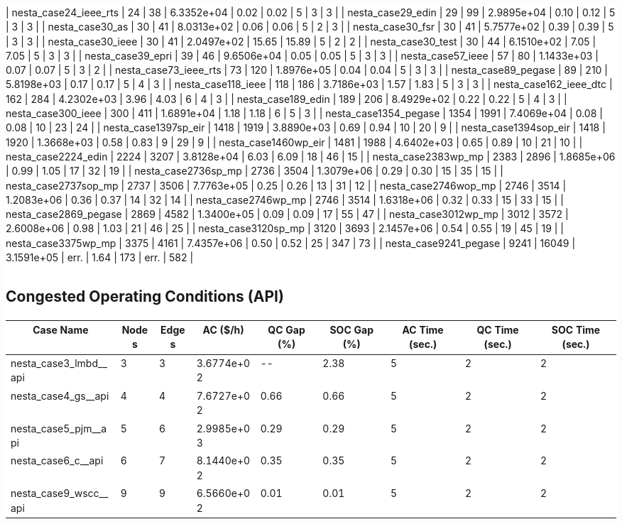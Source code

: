 | nesta_case24_ieee_rts | 24 | 38 | 6.3352e+04 | 0.02 | 0.02 | 5 | 3 | 3 |
| nesta_case29_edin | 29 | 99 | 2.9895e+04 | 0.10 | 0.12 | 5 | 3 | 3 |
| nesta_case30_as | 30 | 41 | 8.0313e+02 | 0.06 | 0.06 | 5 | 2 | 3 |
| nesta_case30_fsr | 30 | 41 | 5.7577e+02 | 0.39 | 0.39 | 5 | 3 | 3 |
| nesta_case30_ieee | 30 | 41 | 2.0497e+02 | 15.65 | 15.89 | 5 | 2 | 2 |
| nesta_case30_test | 30 | 44 | 6.1510e+02 | 7.05 | 7.05 | 5 | 3 | 3 |
| nesta_case39_epri | 39 | 46 | 9.6506e+04 | 0.05 | 0.05 | 5 | 3 | 3 |
| nesta_case57_ieee | 57 | 80 | 1.1433e+03 | 0.07 | 0.07 | 5 | 3 | 2 |
| nesta_case73_ieee_rts | 73 | 120 | 1.8976e+05 | 0.04 | 0.04 | 5 | 3 | 3 |
| nesta_case89_pegase | 89 | 210 | 5.8198e+03 | 0.17 | 0.17 | 5 | 4 | 3 |
| nesta_case118_ieee | 118 | 186 | 3.7186e+03 | 1.57 | 1.83 | 5 | 3 | 3 |
| nesta_case162_ieee_dtc | 162 | 284 | 4.2302e+03 | 3.96 | 4.03 | 6 | 4 | 3 |
| nesta_case189_edin | 189 | 206 | 8.4929e+02 | 0.22 | 0.22 | 5 | 4 | 3 |
| nesta_case300_ieee | 300 | 411 | 1.6891e+04 | 1.18 | 1.18 | 6 | 5 | 3 |
| nesta_case1354_pegase | 1354 | 1991 | 7.4069e+04 | 0.08 | 0.08 | 10 | 23 | 24 |
| nesta_case1397sp_eir | 1418 | 1919 | 3.8890e+03 | 0.69 | 0.94 | 10 | 20 | 9 |
| nesta_case1394sop_eir | 1418 | 1920 | 1.3668e+03 | 0.58 | 0.83 | 9 | 29 | 9 |
| nesta_case1460wp_eir | 1481 | 1988 | 4.6402e+03 | 0.65 | 0.89 | 10 | 21 | 10 |
| nesta_case2224_edin | 2224 | 3207 | 3.8128e+04 | 6.03 | 6.09 | 18 | 46 | 15 |
| nesta_case2383wp_mp | 2383 | 2896 | 1.8685e+06 | 0.99 | 1.05 | 17 | 32 | 19 |
| nesta_case2736sp_mp | 2736 | 3504 | 1.3079e+06 | 0.29 | 0.30 | 15 | 35 | 15 |
| nesta_case2737sop_mp | 2737 | 3506 | 7.7763e+05 | 0.25 | 0.26 | 13 | 31 | 12 |
| nesta_case2746wop_mp | 2746 | 3514 | 1.2083e+06 | 0.36 | 0.37 | 14 | 32 | 14 |
| nesta_case2746wp_mp | 2746 | 3514 | 1.6318e+06 | 0.32 | 0.33 | 15 | 33 | 15 |
| nesta_case2869_pegase | 2869 | 4582 | 1.3400e+05 | 0.09 | 0.09 | 17 | 55 | 47 |
| nesta_case3012wp_mp | 3012 | 3572 | 2.6008e+06 | 0.98 | 1.03 | 21 | 46 | 25 |
| nesta_case3120sp_mp | 3120 | 3693 | 2.1457e+06 | 0.54 | 0.55 | 19 | 45 | 19 |
| nesta_case3375wp_mp | 3375 | 4161 | 7.4357e+06 | 0.50 | 0.52 | 25 | 347 | 73 |
| nesta_case9241_pegase | 9241 | 16049 | 3.1591e+05 | err. | 1.64 | 173 | err. | 582 |


## Congested Operating Conditions (API)
| **Case Name** | **Nodes** | **Edges** | **AC (\$/h)** | **QC Gap (%)** | **SOC Gap (%)** | **AC Time (sec.)** | **QC Time (sec.)** | **SOC Time (sec.)** |
| ------------- | --------- | --------- | ------------- | -------------- | --------------- | ------------------ | ------------------ | ------------------- |
| nesta_case3_lmbd__api | 3 | 3 | 3.6774e+02 | -- | 2.38 | 5 | 2 | 2 |
| nesta_case4_gs__api | 4 | 4 | 7.6727e+02 | 0.66 | 0.66 | 5 | 2 | 2 |
| nesta_case5_pjm__api | 5 | 6 | 2.9985e+03 | 0.29 | 0.29 | 5 | 2 | 2 |
| nesta_case6_c__api | 6 | 7 | 8.1440e+02 | 0.35 | 0.35 | 5 | 2 | 2 |
| nesta_case9_wscc__api | 9 | 9 | 6.5660e+02 | 0.01 | 0.01 | 5 | 2 | 2 |